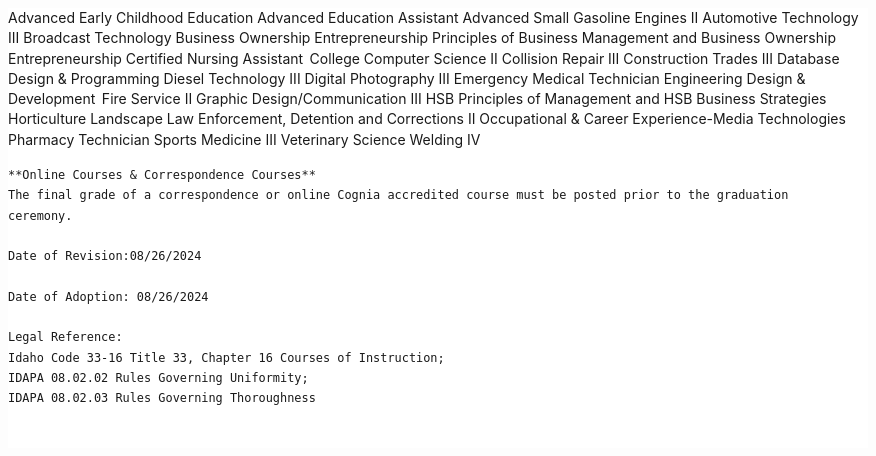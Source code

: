 Advanced Early Childhood Education
Advanced Education Assistant
Advanced Small Gasoline Engines II
Automotive Technology III
Broadcast Technology
Business Ownership Entrepreneurship
Principles of Business Management and Business Ownership Entrepreneurship
Certified Nursing Assistant 
College Computer Science II
Collision Repair III
Construction Trades III
Database Design & Programming
Diesel Technology III
Digital Photography III
Emergency Medical Technician
Engineering Design & Development 
Fire Service II
Graphic Design/Communication III
HSB Principles of Management and HSB Business Strategies
Horticulture Landscape
Law Enforcement, Detention and Corrections II
Occupational & Career Experience-Media Technologies
Pharmacy Technician
Sports Medicine III
Veterinary Science
Welding IV
```
**Online Courses & Correspondence Courses**
The final grade of a correspondence or online Cognia accredited course must be posted prior to the graduation
ceremony.

Date of Revision:08/26/2024

Date of Adoption: 08/26/2024

Legal Reference:
Idaho Code 33-16 Title 33, Chapter 16 Courses of Instruction;
IDAPA 08.02.02 Rules Governing Uniformity;
IDAPA 08.02.03 Rules Governing Thoroughness


